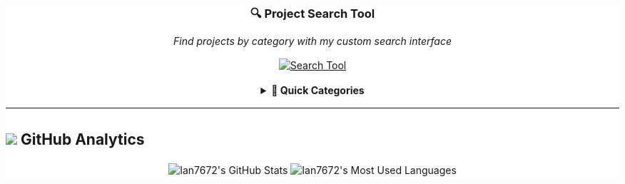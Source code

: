 <div align="center">
  
### 🔍 **Project Search Tool**
*Find projects by category with my custom search interface*

[![Search Tool](https://img.shields.io/badge/🔍_Project_Search-6366F1?style=for-the-badge&logoColor=white)](https://raw.githack.com/Ian7672/json-list/main/search.html)

<details><summary><b>🎯 Quick Categories</b></summary></details>

</div>

---

## <img src="https://media.giphy.com/media/W5eoZHPpUx9sapR0eu/giphy.gif" width="30"> **GitHub Analytics**

<div align="center">


<picture>
  <source 
    srcset="https://github-readme-stats-sigma-five.vercel.app/api?username=Ian7672&show_icons=true&theme=tokyonight&hide_border=true&bg_color=0D1117&title_color=6366F1&icon_color=6366F1&text_color=E6EDF3&ring_color=6366F1&cache_seconds=86400"
    media="(prefers-color-scheme: dark)"
  />
  <img 
    width="49%" 
    src="https://github-readme-stats-git-masterrstaa-rickstaa.vercel.app/api?username=Ian7672&show_icons=true&theme=tokyonight&hide_border=true&bg_color=0D1117&title_color=6366F1&icon_color=6366F1&text_color=E6EDF3&ring_color=6366F1&cache_seconds=86400"
    alt="Ian7672's GitHub Stats"
  />
</picture>


<picture>
  <source 
    srcset="https://github-readme-stats-sigma-five.vercel.app/api/top-langs/?username=Ian7672&layout=compact&theme=tokyonight&hide_border=true&bg_color=0D1117&title_color=6366F1&text_color=E6EDF3&cache_seconds=86400"
    media="(prefers-color-scheme: dark)"
  />
  <img 
    width="49%" 
    src="https://github-readme-stats-git-masterrstaa-rickstaa.vercel.app/api/top-langs/?username=Ian7672&layout=compact&theme=tokyonight&hide_border=true&bg_color=0D1117&title_color=6366F1&text_color=E6EDF3&cache_seconds=86400"
    alt="Ian7672's Most Used Languages"
  />
</picture>

